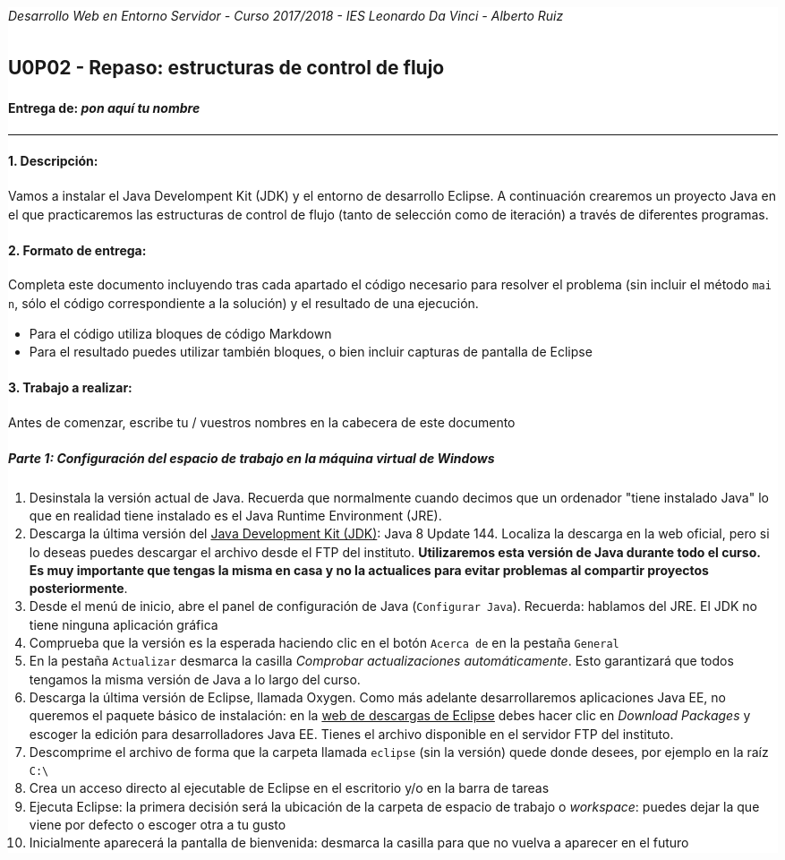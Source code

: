 ###### *Desarrollo Web en Entorno Servidor - Curso 2017/2018 - IES Leonardo Da Vinci - Alberto Ruiz*
## U0P02 - Repaso: estructuras de control de flujo
#### Entrega de: *pon aquí tu nombre*
----
#### 1. Descripción:

Vamos a instalar el Java Develompent Kit (JDK) y el entorno de desarrollo Eclipse. A continuación crearemos un proyecto Java en el que practicaremos las estructuras de control de flujo (tanto de selección como de iteración) a través de diferentes programas.

#### 2. Formato de entrega:

Completa este documento incluyendo tras cada apartado el código necesario para resolver el problema (sin incluir el método `main`, sólo el código correspondiente a la solución) y el resultado de una ejecución.

* Para el código utiliza bloques de código Markdown
* Para el resultado puedes utilizar también bloques, o bien incluir capturas de pantalla de Eclipse

#### 3. Trabajo a realizar:

Antes de comenzar, escribe tu / vuestros nombres en la cabecera de este documento

##### Parte 1: Configuración del espacio de trabajo en la máquina virtual de Windows 

1. Desinstala la versión actual de Java. Recuerda que normalmente cuando decimos que un ordenador "tiene instalado Java" lo que en realidad tiene instalado es el Java Runtime Environment (JRE).
2. Descarga la última versión del [Java Development Kit (JDK)](http://www.oracle.com/technetwork/java/javase/downloads/jdk8-downloads-2133151.html): Java 8 Update 144. Localiza la descarga en la web oficial, pero si lo deseas puedes descargar el archivo desde el FTP del instituto. **Utilizaremos esta versión de Java durante todo el curso. Es muy importante que tengas la misma en casa y no la actualices para evitar problemas al compartir proyectos posteriormente**.
3. Desde el menú de inicio, abre el panel de configuración de Java (`Configurar Java`). Recuerda: hablamos del JRE. El JDK no tiene ninguna aplicación gráfica
4. Comprueba que la versión es la esperada haciendo clic en el botón `Acerca de` en la pestaña `General`
5. En la pestaña `Actualizar` desmarca la casilla *Comprobar actualizaciones automáticamente*. Esto garantizará que todos tengamos la misma versión de Java a lo largo del curso.
6. Descarga la última versión de Eclipse, llamada Oxygen. Como más adelante desarrollaremos aplicaciones Java EE, no queremos el paquete básico de instalación: en la [web de descargas de Eclipse](http://www.eclipse.org/downloads/) debes hacer clic en *Download Packages* y escoger la edición para desarrolladores Java EE. Tienes el archivo disponible en el servidor FTP del instituto.
7. Descomprime el archivo de forma que la carpeta llamada `eclipse` (sin la versión) quede donde desees, por ejemplo en la raíz `C:\`
8. Crea un acceso directo al ejecutable de Eclipse en el escritorio y/o en la barra de tareas
9. Ejecuta Eclipse: la primera decisión será la ubicación de la carpeta de espacio de trabajo o *workspace*: puedes dejar la que viene por defecto o escoger otra a tu gusto
10. Inicialmente aparecerá la pantalla de bienvenida: desmarca la casilla para que no vuelva a aparecer en el futuro
